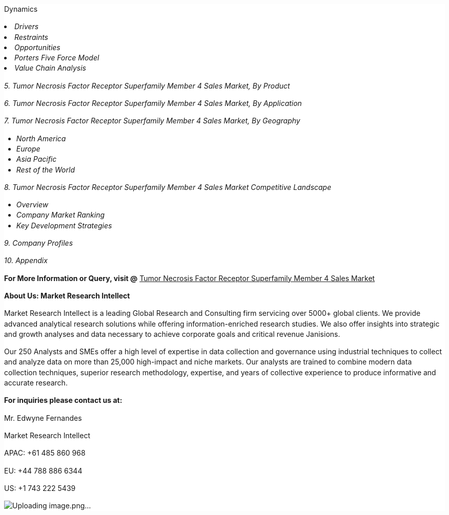 Dynamics</span></em></li><li><em><span class="">Drivers</span></em></li><li><em><span class="">Restraints</span></em></li><li><em><span class="">Opportunities</span></em></li><li><em><span class="">Porters Five Force Model</span></em></li><li><em><span class="">Value Chain Analysis</span></em></li></ul><p><em><span class="font-[700]">5. Tumor Necrosis Factor Receptor Superfamily Member 4 Sales Market, By Product</span></em></p><p><em><span class="font-[700]">6. Tumor Necrosis Factor Receptor Superfamily Member 4 Sales Market, By Application</span></em></p><p><em><span class="font-[700]">7. Tumor Necrosis Factor Receptor Superfamily Member 4 Sales Market, By Geography</span></em></p><ul><li><em><span class="">North America</span></em></li><li><em><span class="">Europe</span></em></li><li><em><span class="">Asia Pacific</span></em></li><li><em><span class="">Rest of the World</span></em></li></ul><p><em><span class="font-[700]">8. Tumor Necrosis Factor Receptor Superfamily Member 4 Sales Market Competitive Landscape</span></em></p><ul><li><em><span class="">Overview</span></em></li><li><em><span class="">Company Market Ranking</span></em></li><li><em><span class="">Key Development Strategies</span></em></li></ul><p><em><span class="font-[700]">9. Company Profiles</span></em></p><p><em><span class="font-[700]">10. Appendix</span></em></p><p><span class="font-[700]"><strong>For More Information or Query, visit&nbsp;@</strong>&nbsp;</span><span class="font-[700]"><a href="https://www.marketresearchintellect.com/product/global-tumor-necrosis-factor-receptor-superfamily-member-4-sales-market/?utm_source=Linkedin&utm_medium=858" target="_blank" data-tracking-control-name="article-ssr-frontend-pulse_little-text-block" data-tracking-will-navigate="" data-test-link="">Tumor Necrosis Factor Receptor Superfamily Member 4 Sales Market</a></span></p><p><strong><span class="font-[700]">About Us: Market Research Intellect</span></strong></p><p><span class="">Market Research Intellect is a leading Global Research and Consulting firm servicing over 5000+ global clients. We provide advanced analytical research solutions while offering information-enriched research studies.&nbsp;</span>We also offer insights into strategic and growth analyses and data necessary to achieve corporate goals and critical revenue Janisions.</p><p><span class="">Our 250 Analysts and SMEs offer a high level of expertise in data collection and governance using industrial techniques to collect and analyze data on more than 25,000 high-impact and niche markets. Our analysts are trained to combine modern data collection techniques, superior research methodology, expertise, and years of collective experience to produce informative and accurate research.</span></p><p><strong>For inquiries please contact us at:</strong></p><p>Mr. Edwyne Fernandes</p><p>Market Research Intellect</p><p>APAC: +61 485 860 968</p><p>EU: +44 788 886 6344</p><p>US: +1 743 222 5439</p>
![Uploading image.png…]()
